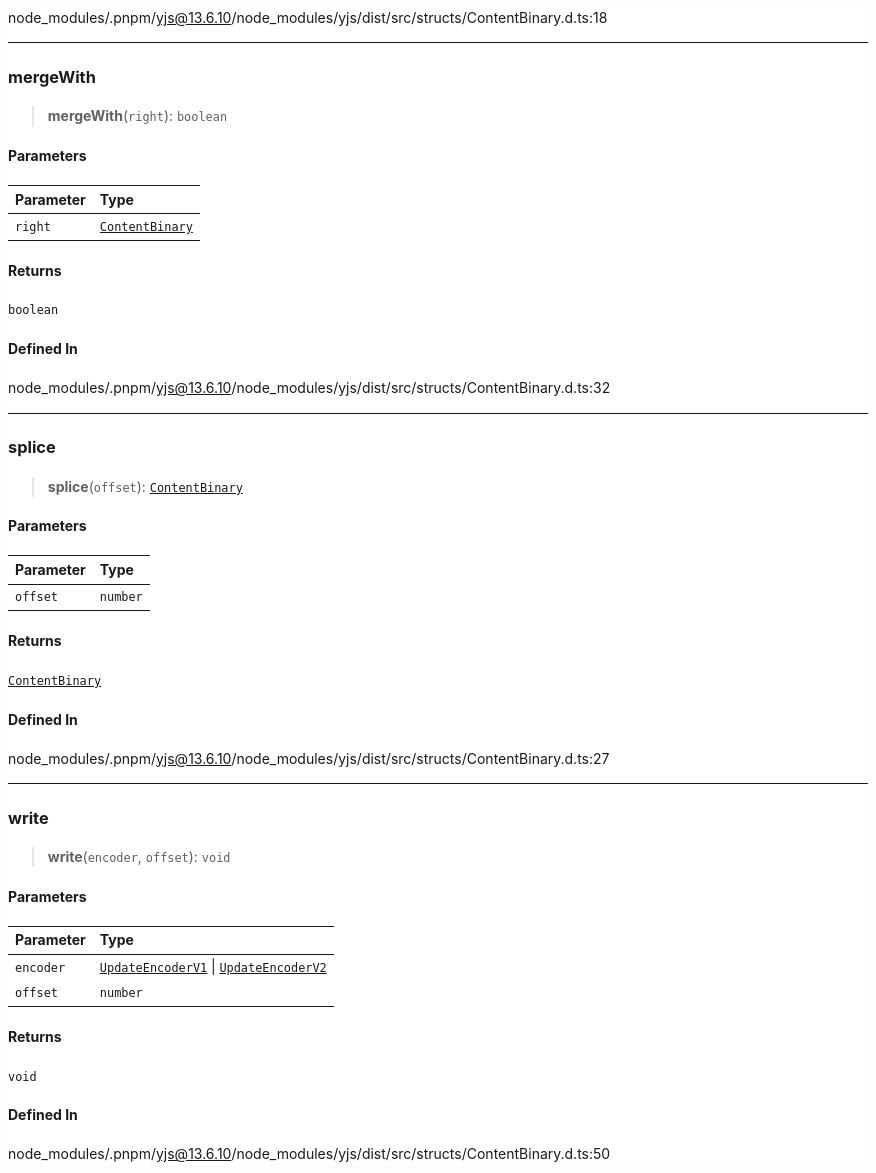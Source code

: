 node\_modules/.pnpm/yjs@13.6.10/node\_modules/yjs/dist/src/structs/ContentBinary.d.ts:18

***

### mergeWith

> **mergeWith**(`right`): `boolean`

#### Parameters

| Parameter | Type |
| :------ | :------ |
| `right` | [`ContentBinary`](class.ContentBinary.md) |

#### Returns

`boolean`

#### Defined In

node\_modules/.pnpm/yjs@13.6.10/node\_modules/yjs/dist/src/structs/ContentBinary.d.ts:32

***

### splice

> **splice**(`offset`): [`ContentBinary`](class.ContentBinary.md)

#### Parameters

| Parameter | Type |
| :------ | :------ |
| `offset` | `number` |

#### Returns

[`ContentBinary`](class.ContentBinary.md)

#### Defined In

node\_modules/.pnpm/yjs@13.6.10/node\_modules/yjs/dist/src/structs/ContentBinary.d.ts:27

***

### write

> **write**(`encoder`, `offset`): `void`

#### Parameters

| Parameter | Type |
| :------ | :------ |
| `encoder` | [`UpdateEncoderV1`](class.UpdateEncoderV1.md) \| [`UpdateEncoderV2`](class.UpdateEncoderV2.md) |
| `offset` | `number` |

#### Returns

`void`

#### Defined In

node\_modules/.pnpm/yjs@13.6.10/node\_modules/yjs/dist/src/structs/ContentBinary.d.ts:50
